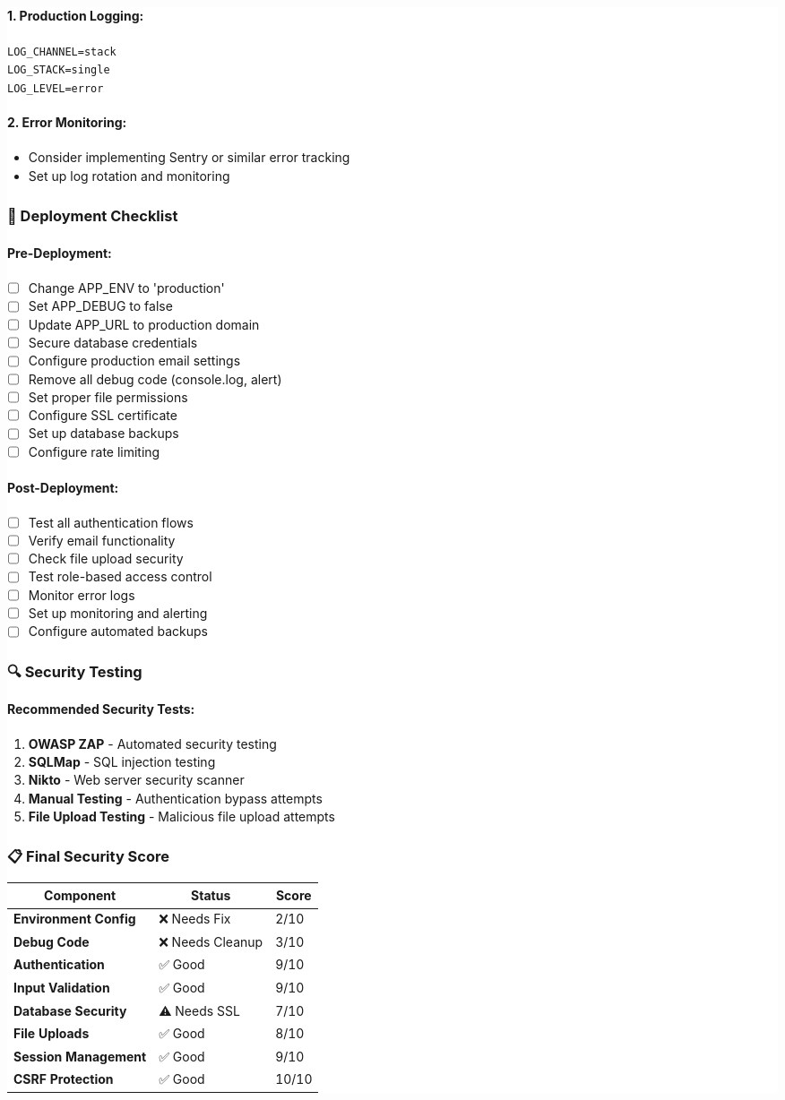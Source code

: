 #### **1. Production Logging:**
```env
LOG_CHANNEL=stack
LOG_STACK=single
LOG_LEVEL=error
```

#### **2. Error Monitoring:**
- Consider implementing Sentry or similar error tracking
- Set up log rotation and monitoring

### **🚀 Deployment Checklist**

#### **Pre-Deployment:**
- [ ] Change APP_ENV to 'production'
- [ ] Set APP_DEBUG to false
- [ ] Update APP_URL to production domain
- [ ] Secure database credentials
- [ ] Configure production email settings
- [ ] Remove all debug code (console.log, alert)
- [ ] Set proper file permissions
- [ ] Configure SSL certificate
- [ ] Set up database backups
- [ ] Configure rate limiting

#### **Post-Deployment:**
- [ ] Test all authentication flows
- [ ] Verify email functionality
- [ ] Check file upload security
- [ ] Test role-based access control
- [ ] Monitor error logs
- [ ] Set up monitoring and alerting
- [ ] Configure automated backups

### **🔍 Security Testing**

#### **Recommended Security Tests:**
1. **OWASP ZAP** - Automated security testing
2. **SQLMap** - SQL injection testing
3. **Nikto** - Web server security scanner
4. **Manual Testing** - Authentication bypass attempts
5. **File Upload Testing** - Malicious file upload attempts

### **📋 Final Security Score**

| Component | Status | Score |
|-----------|--------|-------|
| **Environment Config** | ❌ Needs Fix | 2/10 |
| **Debug Code** | ❌ Needs Cleanup | 3/10 |
| **Authentication** | ✅ Good | 9/10 |
| **Input Validation** | ✅ Good | 9/10 |
| **Database Security** | ⚠️ Needs SSL | 7/10 |
| **File Uploads** | ✅ Good | 8/10 |
| **Session Management** | ✅ Good | 9/10 |
| **CSRF Protection** | ✅ Good | 10/10 |
